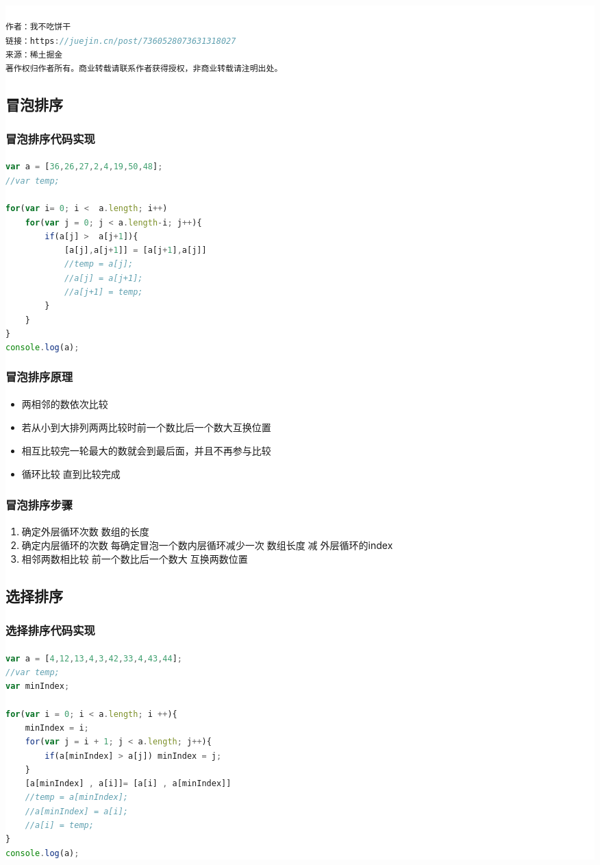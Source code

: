 ```js

作者：我不吃饼干  
链接：https://juejin.cn/post/7360528073631318027  
来源：稀土掘金  
著作权归作者所有。商业转载请联系作者获得授权，非商业转载请注明出处。
```

## 冒泡排序
### 冒泡排序代码实现

```js
var a = [36,26,27,2,4,19,50,48];
//var temp;
​
for(var i= 0; i <  a.length; i++)
	for(var j = 0; j < a.length-i; j++){
	    if(a[j] >  a[j+1]){
	    	[a[j],a[j+1]] = [a[j+1],a[j]]
	        //temp = a[j];
	        //a[j] = a[j+1];
	        //a[j+1] = temp;
	    }
	}
}
console.log(a);
```
### 冒泡排序原理

- 两相邻的数依次比较

- 若从小到大排列两两比较时前一个数比后一个数大互换位置

- 相互比较完一轮最大的数就会到最后面，并且不再参与比较

- 循环比较 直到比较完成

### 冒泡排序步骤

1. 确定外层循环次数   数组的长度
2. 确定内层循环的次数  每确定冒泡一个数内层循环减少一次 数组长度 减 外层循环的index
3. 相邻两数相比较  前一个数比后一个数大 互换两数位置

## 选择排序
### 选择排序代码实现

```js
var a = [4,12,13,4,3,42,33,4,43,44];
//var temp;
var minIndex;
​
for(var i = 0; i < a.length; i ++){
    minIndex = i;
    for(var j = i + 1; j < a.length; j++){
        if(a[minIndex] > a[j]) minIndex = j;
    }
    [a[minIndex] , a[i]]= [a[i] , a[minIndex]]
    //temp = a[minIndex];
    //a[minIndex] = a[i];
    //a[i] = temp;
}
console.log(a);
```
